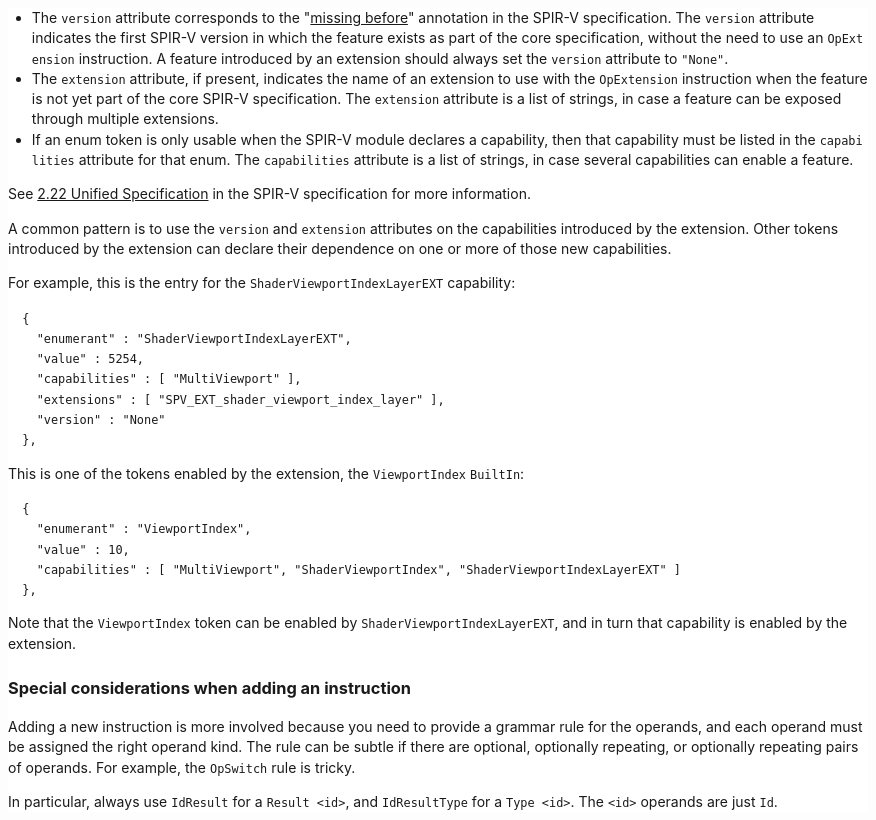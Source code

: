 - The `version` attribute corresponds to the
  "[missing before](https://www.khronos.org/registry/spir-v/specs/unified1/SPIRV.html#Unified)"
  annotation in the SPIR-V specification.
  The `version` attribute indicates the first SPIR-V version in which the feature exists
  as part of the core specification, without the need to use an `OpExtension` instruction.
  A feature introduced by an extension should always set the `version` attribute to `"None"`.
- The `extension` attribute, if present, indicates the name of an extension to use
  with the `OpExtension` instruction when the feature is not yet part of the core SPIR-V specification.
  The `extension` attribute is a list of strings, in case a feature can be exposed through multiple
  extensions.
- If an enum token is only usable when the SPIR-V module declares a capability, then that capability
  must be listed in the `capabilities` attribute for that enum.
  The `capabilities` attribute is a list of strings, in case several capabilities can enable a feature.

See [2.22 Unified Specification](https://www.khronos.org/registry/spir-v/specs/unified1/SPIRV.html#Unified)
in the SPIR-V specification for more information.

A common pattern is to use the `version` and `extension` attributes on the capabilities introduced by the extension.
Other tokens introduced by the extension can declare their dependence on one or more of those new capabilities.

For example, this is the entry for the `ShaderViewportIndexLayerEXT` capability:

```
  {
    "enumerant" : "ShaderViewportIndexLayerEXT",
    "value" : 5254,
    "capabilities" : [ "MultiViewport" ],
    "extensions" : [ "SPV_EXT_shader_viewport_index_layer" ],
    "version" : "None"
  },
```

This is one of the tokens enabled by the extension, the `ViewportIndex` `BuiltIn`:

```
  {
    "enumerant" : "ViewportIndex",
    "value" : 10,
    "capabilities" : [ "MultiViewport", "ShaderViewportIndex", "ShaderViewportIndexLayerEXT" ]
  },
```

Note that the `ViewportIndex` token can be enabled by `ShaderViewportIndexLayerEXT`, and in turn
that capability is enabled by the extension.


### Special considerations when adding an instruction

Adding a new instruction is more involved because you need to provide a grammar rule for the operands, and each operand must be assigned the right
operand kind. The rule can be subtle if there are optional, optionally repeating, or optionally repeating pairs of operands. For example, the `OpSwitch` rule is tricky.

In particular, always use `IdResult` for a `Result <id>`, and `IdResultType` for a `Type <id>`. The `<id>` operands are just `Id`.
